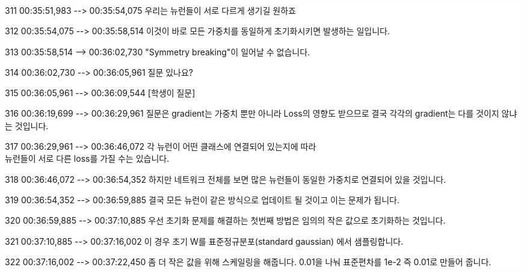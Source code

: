 311
00:35:51,983 --> 00:35:54,075
우리는 뉴런들이 서로 다르게 생기길 원하죠

312
00:35:54,075 --> 00:35:58,514
이것이 바로 모든 가중치를 동일하게 초기화시키면
발생하는 일입니다.

313
00:35:58,514 --> 00:36:02,730
"Symmetry breaking"이 일어날 수 없습니다.

314
00:36:02,730 --> 00:36:05,961
질문 있나요?

315
00:36:05,961 --> 00:36:09,544
[학생이 질문]

316
00:36:19,699 --> 00:36:29,961
질문은 gradient는 가중치 뿐만 아니라 Loss의 영향도 받으므로 
결국 각각의 gradient는 다를 것이지 않냐는 것입니다.

317
00:36:29,961 --> 00:36:46,072
각 뉴런이 어떤 클래스에 연결되어 있는지에 따라  
뉴런들이 서로 다른 loss를 가질 수는 있습니다.

318
00:36:46,072 --> 00:36:54,352
하지만 네트워크 전체를 보면 많은 뉴런들이 동일한 가중치로 
연결되어 있을 것입니다.

319
00:36:54,352 --> 00:36:59,885
결국 모든 뉴런이 같은 방식으로 업데이트 될 것이고
이는 문제가 됩니다.

320
00:36:59,885 --> 00:37:10,885
우선 초기화 문제를 해결하는 첫번째 방법은 
임의의 작은 값으로 초기화하는 것입니다.

321
00:37:10,885 --> 00:37:16,002
이 경우 초기 W를  표준정규분포(standard gaussian)
에서  샘플링합니다.

322
00:37:16,002 --> 00:37:22,450
좀 더 작은 값을 위해 스케일링을 해줍니다. 
0.01을 나눠 표준편차를 1e-2 즉 0.01로 만들어 줍니다.
